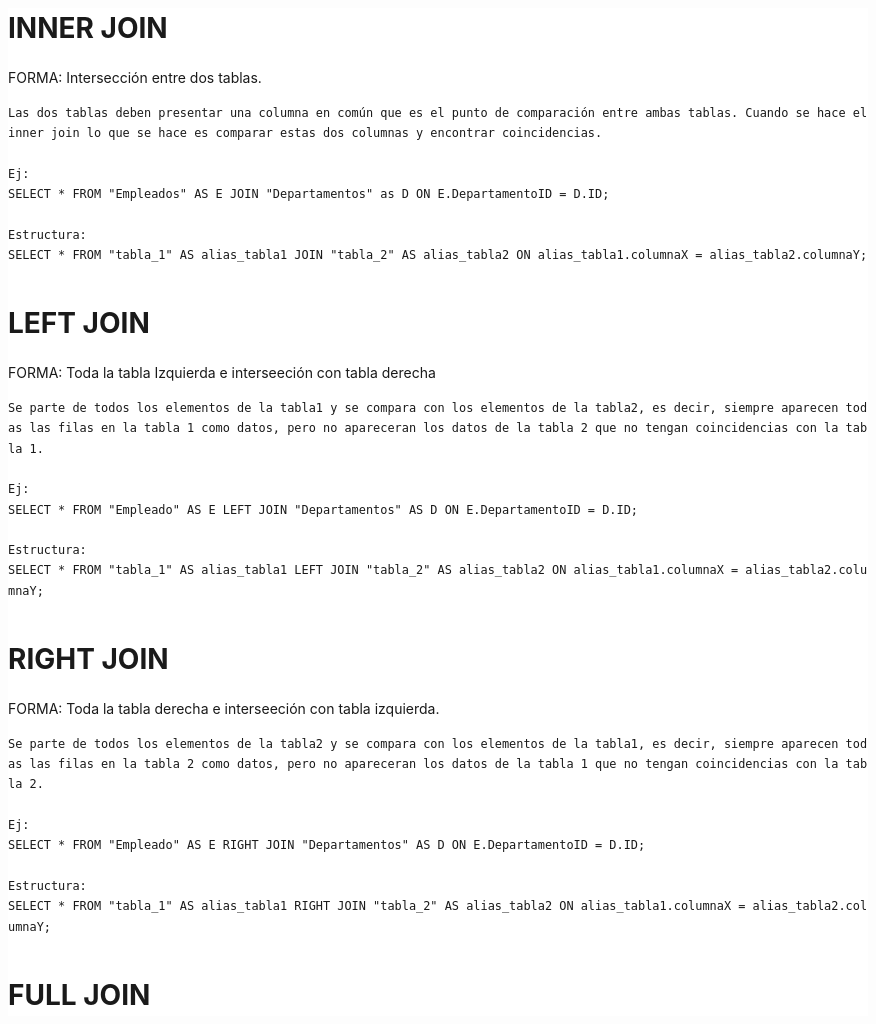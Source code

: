# INNER JOIN

FORMA: Intersección entre dos tablas.

```
Las dos tablas deben presentar una columna en común que es el punto de comparación entre ambas tablas. Cuando se hace el inner join lo que se hace es comparar estas dos columnas y encontrar coincidencias.

Ej:
SELECT * FROM "Empleados" AS E JOIN "Departamentos" as D ON E.DepartamentoID = D.ID;

Estructura: 
SELECT * FROM "tabla_1" AS alias_tabla1 JOIN "tabla_2" AS alias_tabla2 ON alias_tabla1.columnaX = alias_tabla2.columnaY;
```

# LEFT JOIN

FORMA: Toda la tabla Izquierda e interseeción con tabla derecha

```
Se parte de todos los elementos de la tabla1 y se compara con los elementos de la tabla2, es decir, siempre aparecen todas las filas en la tabla 1 como datos, pero no apareceran los datos de la tabla 2 que no tengan coincidencias con la tabla 1.

Ej: 
SELECT * FROM "Empleado" AS E LEFT JOIN "Departamentos" AS D ON E.DepartamentoID = D.ID;

Estructura: 
SELECT * FROM "tabla_1" AS alias_tabla1 LEFT JOIN "tabla_2" AS alias_tabla2 ON alias_tabla1.columnaX = alias_tabla2.columnaY;
```

# RIGHT JOIN

FORMA: Toda la tabla derecha e interseeción con tabla izquierda.

```
Se parte de todos los elementos de la tabla2 y se compara con los elementos de la tabla1, es decir, siempre aparecen todas las filas en la tabla 2 como datos, pero no apareceran los datos de la tabla 1 que no tengan coincidencias con la tabla 2.

Ej: 
SELECT * FROM "Empleado" AS E RIGHT JOIN "Departamentos" AS D ON E.DepartamentoID = D.ID;

Estructura: 
SELECT * FROM "tabla_1" AS alias_tabla1 RIGHT JOIN "tabla_2" AS alias_tabla2 ON alias_tabla1.columnaX = alias_tabla2.columnaY;
```

# FULL JOIN
